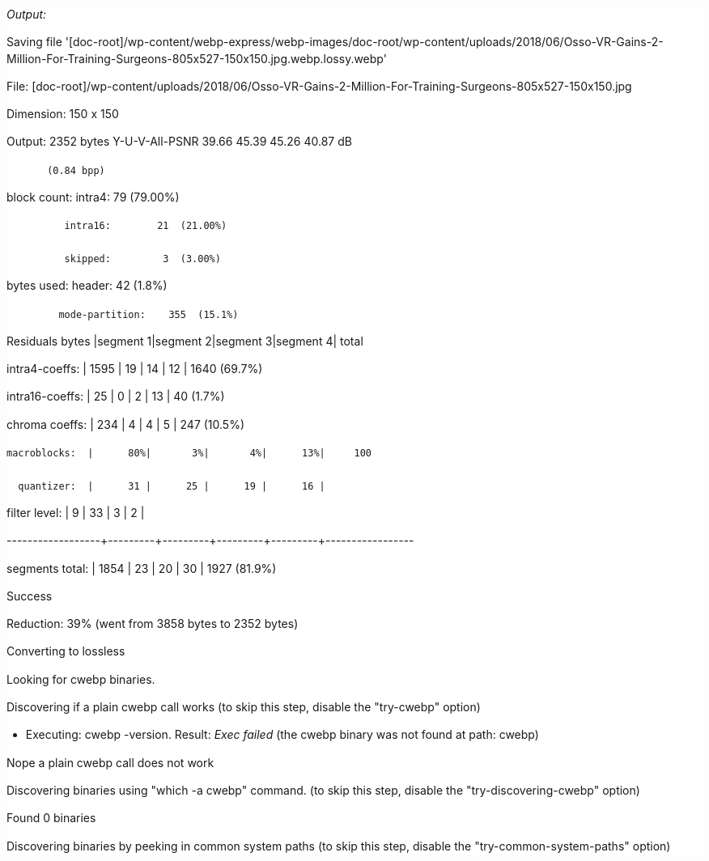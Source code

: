
*Output:* 

Saving file '[doc-root]/wp-content/webp-express/webp-images/doc-root/wp-content/uploads/2018/06/Osso-VR-Gains-2-Million-For-Training-Surgeons-805x527-150x150.jpg.webp.lossy.webp'

File:      [doc-root]/wp-content/uploads/2018/06/Osso-VR-Gains-2-Million-For-Training-Surgeons-805x527-150x150.jpg

Dimension: 150 x 150

Output:    2352 bytes Y-U-V-All-PSNR 39.66 45.39 45.26   40.87 dB

           (0.84 bpp)

block count:  intra4:         79  (79.00%)

              intra16:        21  (21.00%)

              skipped:         3  (3.00%)

bytes used:  header:             42  (1.8%)

             mode-partition:    355  (15.1%)

 Residuals bytes  |segment 1|segment 2|segment 3|segment 4|  total

  intra4-coeffs:  |    1595 |      19 |      14 |      12 |    1640  (69.7%)

 intra16-coeffs:  |      25 |       0 |       2 |      13 |      40  (1.7%)

  chroma coeffs:  |     234 |       4 |       4 |       5 |     247  (10.5%)

    macroblocks:  |      80%|       3%|       4%|      13%|     100

      quantizer:  |      31 |      25 |      19 |      16 |

   filter level:  |       9 |      33 |       3 |       2 |

------------------+---------+---------+---------+---------+-----------------

 segments total:  |    1854 |      23 |      20 |      30 |    1927  (81.9%)


Success

Reduction: 39% (went from 3858 bytes to 2352 bytes)


Converting to lossless

Looking for cwebp binaries.

Discovering if a plain cwebp call works (to skip this step, disable the "try-cwebp" option)

- Executing: cwebp -version. Result: *Exec failed* (the cwebp binary was not found at path: cwebp)

Nope a plain cwebp call does not work

Discovering binaries using "which -a cwebp" command. (to skip this step, disable the "try-discovering-cwebp" option)

Found 0 binaries

Discovering binaries by peeking in common system paths (to skip this step, disable the "try-common-system-paths" option)
